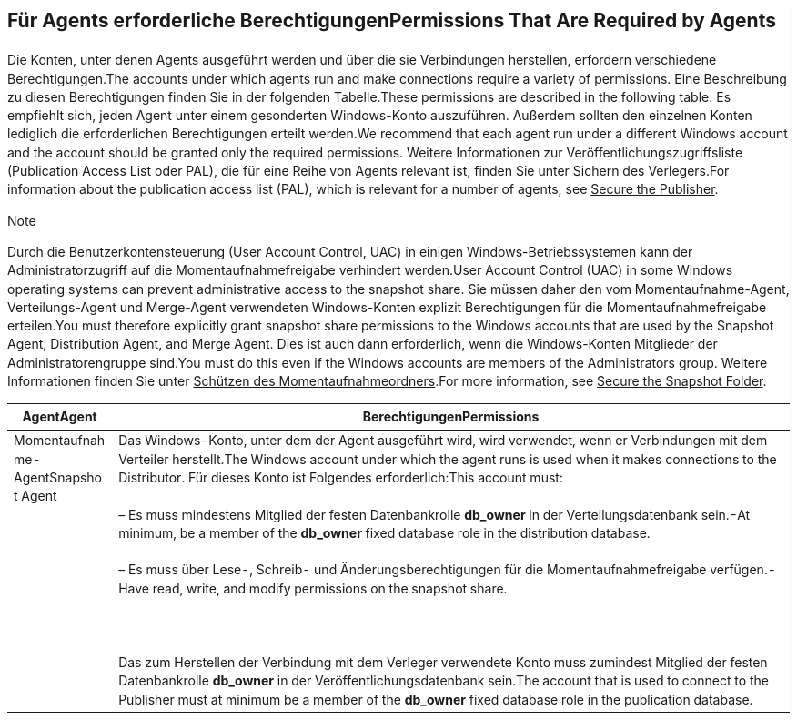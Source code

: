 ## <a name="permissions-that-are-required-by-agents"></a><span data-ttu-id="63650-120">Für Agents erforderliche Berechtigungen</span><span class="sxs-lookup"><span data-stu-id="63650-120">Permissions That Are Required by Agents</span></span>  
 <span data-ttu-id="63650-121">Die Konten, unter denen Agents ausgeführt werden und über die sie Verbindungen herstellen, erfordern verschiedene Berechtigungen.</span><span class="sxs-lookup"><span data-stu-id="63650-121">The accounts under which agents run and make connections require a variety of permissions.</span></span> <span data-ttu-id="63650-122">Eine Beschreibung zu diesen Berechtigungen finden Sie in der folgenden Tabelle.</span><span class="sxs-lookup"><span data-stu-id="63650-122">These permissions are described in the following table.</span></span> <span data-ttu-id="63650-123">Es empfiehlt sich, jeden Agent unter einem gesonderten Windows-Konto auszuführen. Außerdem sollten den einzelnen Konten lediglich die erforderlichen Berechtigungen erteilt werden.</span><span class="sxs-lookup"><span data-stu-id="63650-123">We recommend that each agent run under a different Windows account and the account should be granted only the required permissions.</span></span> <span data-ttu-id="63650-124">Weitere Informationen zur Veröffentlichungszugriffsliste (Publication Access List oder PAL), die für eine Reihe von Agents relevant ist, finden Sie unter [Sichern des Verlegers](secure-the-publisher.md).</span><span class="sxs-lookup"><span data-stu-id="63650-124">For information about the publication access list (PAL), which is relevant for a number of agents, see [Secure the Publisher](secure-the-publisher.md).</span></span>  
  
> [!NOTE]  
>  <span data-ttu-id="63650-125">Durch die Benutzerkontensteuerung (User Account Control, UAC) in einigen Windows-Betriebssystemen kann der Administratorzugriff auf die Momentaufnahmefreigabe verhindert werden.</span><span class="sxs-lookup"><span data-stu-id="63650-125">User Account Control (UAC) in some Windows operating systems can prevent administrative access to the snapshot share.</span></span> <span data-ttu-id="63650-126">Sie müssen daher den vom Momentaufnahme-Agent, Verteilungs-Agent und Merge-Agent verwendeten Windows-Konten explizit Berechtigungen für die Momentaufnahmefreigabe erteilen.</span><span class="sxs-lookup"><span data-stu-id="63650-126">You must therefore explicitly grant snapshot share permissions to the Windows accounts that are used by the Snapshot Agent, Distribution Agent, and Merge Agent.</span></span> <span data-ttu-id="63650-127">Dies ist auch dann erforderlich, wenn die Windows-Konten Mitglieder der Administratorengruppe sind.</span><span class="sxs-lookup"><span data-stu-id="63650-127">You must do this even if the Windows accounts are members of the Administrators group.</span></span> <span data-ttu-id="63650-128">Weitere Informationen finden Sie unter [Schützen des Momentaufnahmeordners](secure-the-snapshot-folder.md).</span><span class="sxs-lookup"><span data-stu-id="63650-128">For more information, see [Secure the Snapshot Folder](secure-the-snapshot-folder.md).</span></span>  
  
|<span data-ttu-id="63650-129">Agent</span><span class="sxs-lookup"><span data-stu-id="63650-129">Agent</span></span>|<span data-ttu-id="63650-130">Berechtigungen</span><span class="sxs-lookup"><span data-stu-id="63650-130">Permissions</span></span>|  
|-----------|-----------------|  
|<span data-ttu-id="63650-131">Momentaufnahme-Agent</span><span class="sxs-lookup"><span data-stu-id="63650-131">Snapshot Agent</span></span>|<span data-ttu-id="63650-132">Das Windows-Konto, unter dem der Agent ausgeführt wird, wird verwendet, wenn er Verbindungen mit dem Verteiler herstellt.</span><span class="sxs-lookup"><span data-stu-id="63650-132">The Windows account under which the agent runs is used when it makes connections to the Distributor.</span></span> <span data-ttu-id="63650-133">Für dieses Konto ist Folgendes erforderlich:</span><span class="sxs-lookup"><span data-stu-id="63650-133">This account must:</span></span><br /><br /> <span data-ttu-id="63650-134">– Es muss mindestens Mitglied der festen Datenbankrolle **db_owner** in der Verteilungsdatenbank sein.</span><span class="sxs-lookup"><span data-stu-id="63650-134">-At minimum, be a member of the **db_owner** fixed database role in the distribution database.</span></span><br /><br /> <span data-ttu-id="63650-135">– Es muss über Lese-, Schreib- und Änderungsberechtigungen für die Momentaufnahmefreigabe verfügen.</span><span class="sxs-lookup"><span data-stu-id="63650-135">-Have read, write, and modify permissions on the snapshot share.</span></span><br /><br /> <br /><br /> <span data-ttu-id="63650-136">Das zum Herstellen der Verbindung mit dem Verleger verwendete Konto muss zumindest Mitglied der festen Datenbankrolle **db_owner** in der Veröffentlichungsdatenbank sein.</span><span class="sxs-lookup"><span data-stu-id="63650-136">The account that is used to connect to the Publisher must at minimum be a member of the **db_owner** fixed database role in the publication database.</span></span>|  